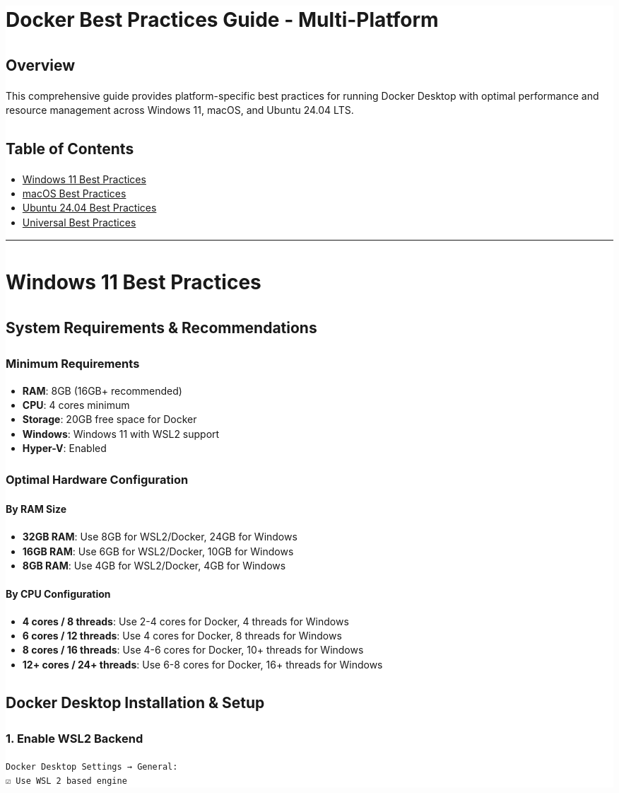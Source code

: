 # Docker Best Practices Guide - Multi-Platform

## Overview

This comprehensive guide provides platform-specific best practices for running Docker Desktop with optimal performance and resource management across Windows 11, macOS, and Ubuntu 24.04 LTS.

## Table of Contents

- [Windows 11 Best Practices](#windows-11-best-practices)
- [macOS Best Practices](#macos-best-practices) 
- [Ubuntu 24.04 Best Practices](#ubuntu-24-best-practices)
- [Universal Best Practices](#universal-best-practices)

---

# Windows 11 Best Practices

## System Requirements & Recommendations

### Minimum Requirements
- **RAM**: 8GB (16GB+ recommended)
- **CPU**: 4 cores minimum
- **Storage**: 20GB free space for Docker
- **Windows**: Windows 11 with WSL2 support
- **Hyper-V**: Enabled

### Optimal Hardware Configuration

#### By RAM Size
- **32GB RAM**: Use 8GB for WSL2/Docker, 24GB for Windows
- **16GB RAM**: Use 6GB for WSL2/Docker, 10GB for Windows  
- **8GB RAM**: Use 4GB for WSL2/Docker, 4GB for Windows

#### By CPU Configuration
- **4 cores / 8 threads**: Use 2-4 cores for Docker, 4 threads for Windows
- **6 cores / 12 threads**: Use 4 cores for Docker, 8 threads for Windows
- **8 cores / 16 threads**: Use 4-6 cores for Docker, 10+ threads for Windows
- **12+ cores / 24+ threads**: Use 6-8 cores for Docker, 16+ threads for Windows

## Docker Desktop Installation & Setup

### 1. Enable WSL2 Backend
```
Docker Desktop Settings → General:
☑ Use WSL 2 based engine
```
